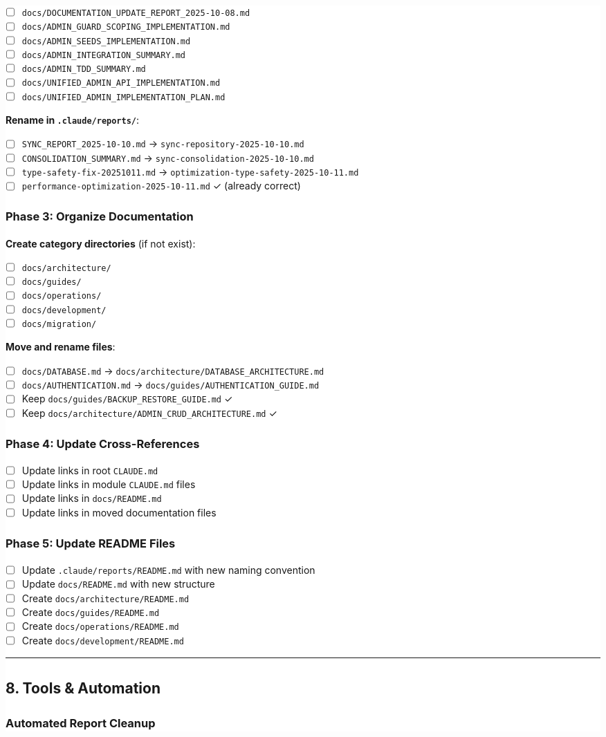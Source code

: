 - [ ] `docs/DOCUMENTATION_UPDATE_REPORT_2025-10-08.md`
- [ ] `docs/ADMIN_GUARD_SCOPING_IMPLEMENTATION.md`
- [ ] `docs/ADMIN_SEEDS_IMPLEMENTATION.md`
- [ ] `docs/ADMIN_INTEGRATION_SUMMARY.md`
- [ ] `docs/ADMIN_TDD_SUMMARY.md`
- [ ] `docs/UNIFIED_ADMIN_API_IMPLEMENTATION.md`
- [ ] `docs/UNIFIED_ADMIN_IMPLEMENTATION_PLAN.md`

**Rename in `.claude/reports/`**:

- [ ] `SYNC_REPORT_2025-10-10.md` → `sync-repository-2025-10-10.md`
- [ ] `CONSOLIDATION_SUMMARY.md` → `sync-consolidation-2025-10-10.md`
- [ ] `type-safety-fix-20251011.md` → `optimization-type-safety-2025-10-11.md`
- [ ] `performance-optimization-2025-10-11.md` ✓ (already correct)

### Phase 3: Organize Documentation

**Create category directories** (if not exist):

- [ ] `docs/architecture/`
- [ ] `docs/guides/`
- [ ] `docs/operations/`
- [ ] `docs/development/`
- [ ] `docs/migration/`

**Move and rename files**:

- [ ] `docs/DATABASE.md` → `docs/architecture/DATABASE_ARCHITECTURE.md`
- [ ] `docs/AUTHENTICATION.md` → `docs/guides/AUTHENTICATION_GUIDE.md`
- [ ] Keep `docs/guides/BACKUP_RESTORE_GUIDE.md` ✓
- [ ] Keep `docs/architecture/ADMIN_CRUD_ARCHITECTURE.md` ✓

### Phase 4: Update Cross-References

- [ ] Update links in root `CLAUDE.md`
- [ ] Update links in module `CLAUDE.md` files
- [ ] Update links in `docs/README.md`
- [ ] Update links in moved documentation files

### Phase 5: Update README Files

- [ ] Update `.claude/reports/README.md` with new naming convention
- [ ] Update `docs/README.md` with new structure
- [ ] Create `docs/architecture/README.md`
- [ ] Create `docs/guides/README.md`
- [ ] Create `docs/operations/README.md`
- [ ] Create `docs/development/README.md`

---

## 8. Tools & Automation

### Automated Report Cleanup
